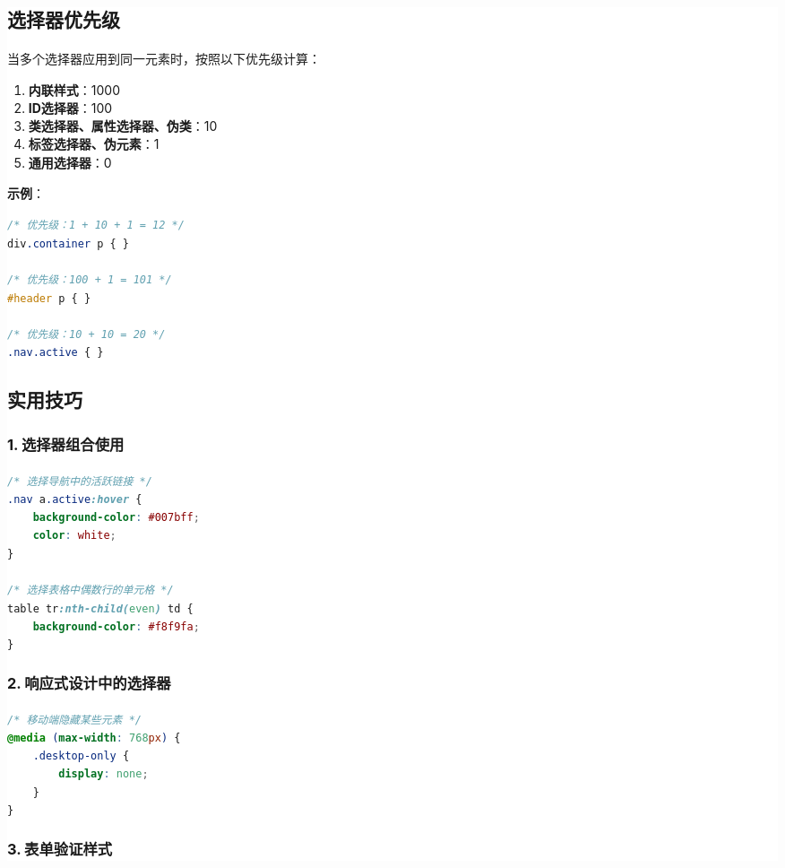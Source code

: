 ## 选择器优先级

当多个选择器应用到同一元素时，按照以下优先级计算：

1. **内联样式**：1000
2. **ID选择器**：100
3. **类选择器、属性选择器、伪类**：10
4. **标签选择器、伪元素**：1
5. **通用选择器**：0

**示例**：
```css
/* 优先级：1 + 10 + 1 = 12 */
div.container p { }

/* 优先级：100 + 1 = 101 */
#header p { }

/* 优先级：10 + 10 = 20 */
.nav.active { }
```

## 实用技巧

### 1. 选择器组合使用

```css
/* 选择导航中的活跃链接 */
.nav a.active:hover {
    background-color: #007bff;
    color: white;
}

/* 选择表格中偶数行的单元格 */
table tr:nth-child(even) td {
    background-color: #f8f9fa;
}
```

### 2. 响应式设计中的选择器

```css
/* 移动端隐藏某些元素 */
@media (max-width: 768px) {
    .desktop-only {
        display: none;
    }
}
```

### 3. 表单验证样式
